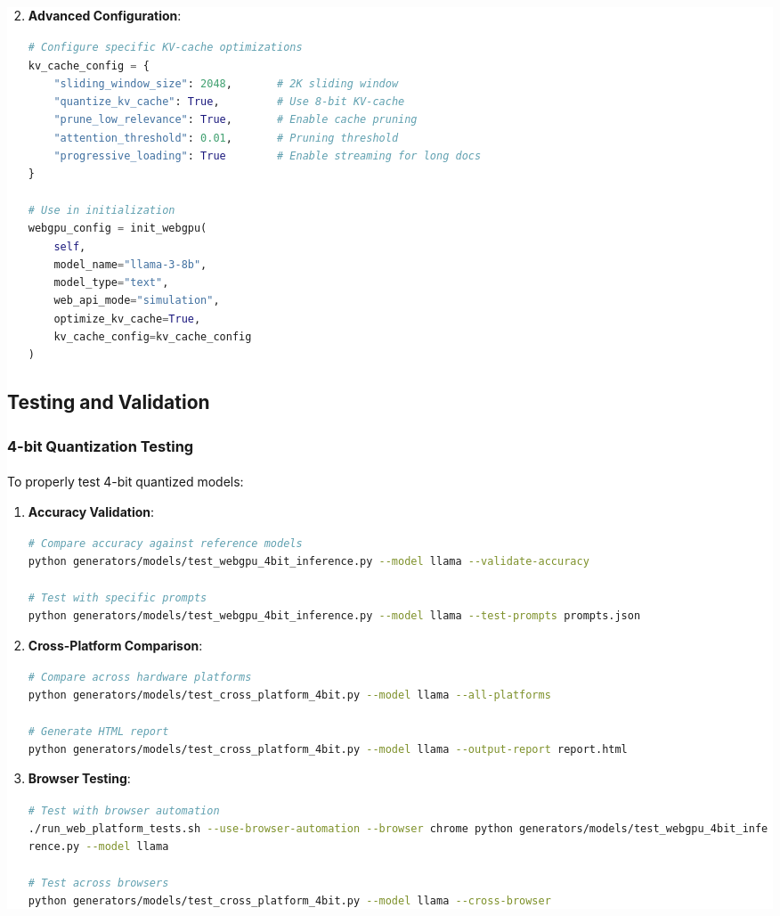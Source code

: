 
2. **Advanced Configuration**:
   ```python
   # Configure specific KV-cache optimizations
   kv_cache_config = {
       "sliding_window_size": 2048,       # 2K sliding window
       "quantize_kv_cache": True,         # Use 8-bit KV-cache
       "prune_low_relevance": True,       # Enable cache pruning
       "attention_threshold": 0.01,       # Pruning threshold
       "progressive_loading": True        # Enable streaming for long docs
   }
   
   # Use in initialization
   webgpu_config = init_webgpu(
       self,
       model_name="llama-3-8b",
       model_type="text",
       web_api_mode="simulation",
       optimize_kv_cache=True,
       kv_cache_config=kv_cache_config
   )
   ```

## Testing and Validation

### 4-bit Quantization Testing

To properly test 4-bit quantized models:

1. **Accuracy Validation**:
   ```bash
   # Compare accuracy against reference models
   python generators/models/test_webgpu_4bit_inference.py --model llama --validate-accuracy
   
   # Test with specific prompts
   python generators/models/test_webgpu_4bit_inference.py --model llama --test-prompts prompts.json
   ```

2. **Cross-Platform Comparison**:
   ```bash
   # Compare across hardware platforms
   python generators/models/test_cross_platform_4bit.py --model llama --all-platforms
   
   # Generate HTML report
   python generators/models/test_cross_platform_4bit.py --model llama --output-report report.html
   ```

3. **Browser Testing**:
   ```bash
   # Test with browser automation
   ./run_web_platform_tests.sh --use-browser-automation --browser chrome python generators/models/test_webgpu_4bit_inference.py --model llama
   
   # Test across browsers
   python generators/models/test_cross_platform_4bit.py --model llama --cross-browser
   ```
